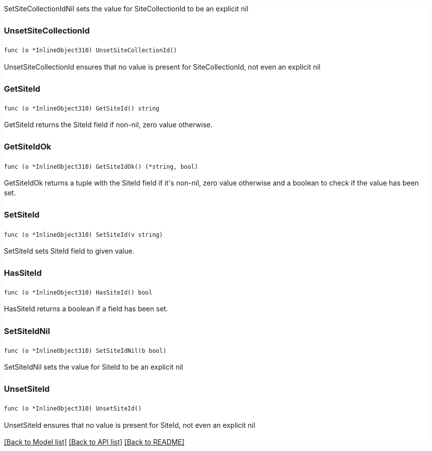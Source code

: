  SetSiteCollectionIdNil sets the value for SiteCollectionId to be an explicit nil

### UnsetSiteCollectionId
`func (o *InlineObject310) UnsetSiteCollectionId()`

UnsetSiteCollectionId ensures that no value is present for SiteCollectionId, not even an explicit nil
### GetSiteId

`func (o *InlineObject310) GetSiteId() string`

GetSiteId returns the SiteId field if non-nil, zero value otherwise.

### GetSiteIdOk

`func (o *InlineObject310) GetSiteIdOk() (*string, bool)`

GetSiteIdOk returns a tuple with the SiteId field if it's non-nil, zero value otherwise
and a boolean to check if the value has been set.

### SetSiteId

`func (o *InlineObject310) SetSiteId(v string)`

SetSiteId sets SiteId field to given value.

### HasSiteId

`func (o *InlineObject310) HasSiteId() bool`

HasSiteId returns a boolean if a field has been set.

### SetSiteIdNil

`func (o *InlineObject310) SetSiteIdNil(b bool)`

 SetSiteIdNil sets the value for SiteId to be an explicit nil

### UnsetSiteId
`func (o *InlineObject310) UnsetSiteId()`

UnsetSiteId ensures that no value is present for SiteId, not even an explicit nil

[[Back to Model list]](../README.md#documentation-for-models) [[Back to API list]](../README.md#documentation-for-api-endpoints) [[Back to README]](../README.md)


